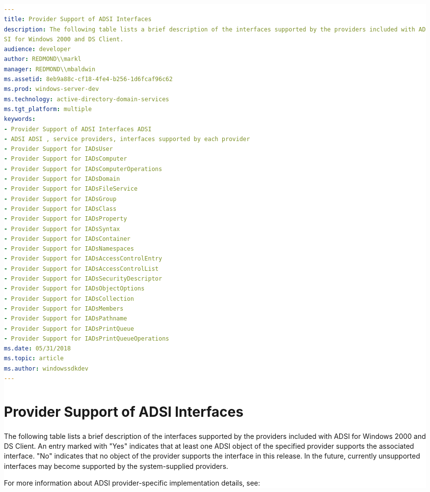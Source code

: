 ```yaml
---
title: Provider Support of ADSI Interfaces
description: The following table lists a brief description of the interfaces supported by the providers included with ADSI for Windows 2000 and DS Client.
audience: developer
author: REDMOND\\markl
manager: REDMOND\\mbaldwin
ms.assetid: 8eb9a88c-cf18-4fe4-b256-1d6fcaf96c62
ms.prod: windows-server-dev
ms.technology: active-directory-domain-services
ms.tgt_platform: multiple
keywords:
- Provider Support of ADSI Interfaces ADSI
- ADSI ADSI , service providers, interfaces supported by each provider
- Provider Support for IADsUser
- Provider Support for IADsComputer
- Provider Support for IADsComputerOperations
- Provider Support for IADsDomain
- Provider Support for IADsFileService
- Provider Support for IADsGroup
- Provider Support for IADsClass
- Provider Support for IADsProperty
- Provider Support for IADsSyntax
- Provider Support for IADsContainer
- Provider Support for IADsNamespaces
- Provider Support for IADsAccessControlEntry
- Provider Support for IADsAccessControlList
- Provider Support for IADsSecurityDescriptor
- Provider Support for IADsObjectOptions
- Provider Support for IADsCollection
- Provider Support for IADsMembers
- Provider Support for IADsPathname
- Provider Support for IADsPrintQueue
- Provider Support for IADsPrintQueueOperations
ms.date: 05/31/2018
ms.topic: article
ms.author: windowssdkdev
---
```


# Provider Support of ADSI Interfaces

The following table lists a brief description of the interfaces supported by the providers included with ADSI for Windows 2000 and DS Client. An entry marked with "Yes" indicates that at least one ADSI object of the specified provider supports the associated interface. "No" indicates that no object of the provider supports the interface in this release. In the future, currently unsupported interfaces may become supported by the system-supplied providers.

For more information about ADSI provider-specific implementation details, see:
